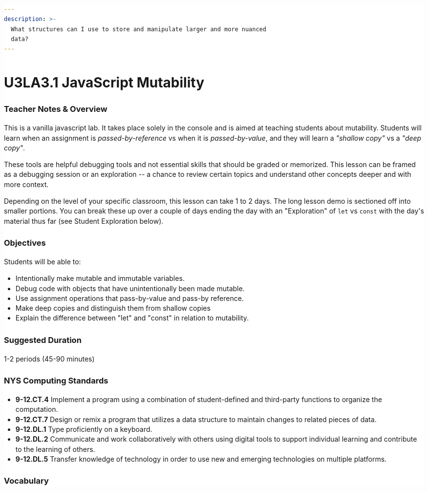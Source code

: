 ```yaml
---
description: >-
  What structures can I use to store and manipulate larger and more nuanced
  data?
---
```


# U3LA3.1 JavaScript Mutability

### Teacher Notes & Overview

This is a vanilla javascript lab. It takes place solely in the console and is aimed at teaching students about mutability. Students will learn when an assignment is _passed-by-reference_ vs when it is _passed-by-value_, and they will learn a _"shallow copy"_ vs a _"deep copy"_.

These tools are helpful debugging tools and not essential skills that should be graded or memorized. This lesson can be framed as a debugging session or an exploration -- a chance to review certain topics and understand other concepts deeper and with more context.

Depending on the level of your specific classroom, this lesson can take 1 to 2 days. The long lesson demo is sectioned off into smaller portions. You can break these up over a couple of days ending the day with an "Exploration" of `let` vs `const` with the day's material thus far (see Student Exploration below).

### Objectives

Students will be able to:

* Intentionally make mutable and immutable variables.
* Debug code with objects that have unintentionally been made mutable.
* Use assignment operations that pass-by-value and pass-by reference.
* Make deep copies and distinguish them from shallow copies
* Explain the difference between "let" and "const" in relation to mutability.

### Suggested Duration

1-2 periods (45-90 minutes)

### NYS Computing Standards

* **9-12.CT.4** Implement a program using a combination of student-defined and third-party functions to organize the computation.
* **9-12.CT.7** Design or remix a program that utilizes a data structure to maintain changes to related pieces of data.
* **9-12.DL.1** Type proficiently on a keyboard.
* **9-12.DL.2** Communicate and work collaboratively with others using digital tools to support individual learning and contribute to the learning of others.
* **9-12.DL.5** Transfer knowledge of technology in order to use new and emerging technologies on multiple platforms.

### Vocabulary
